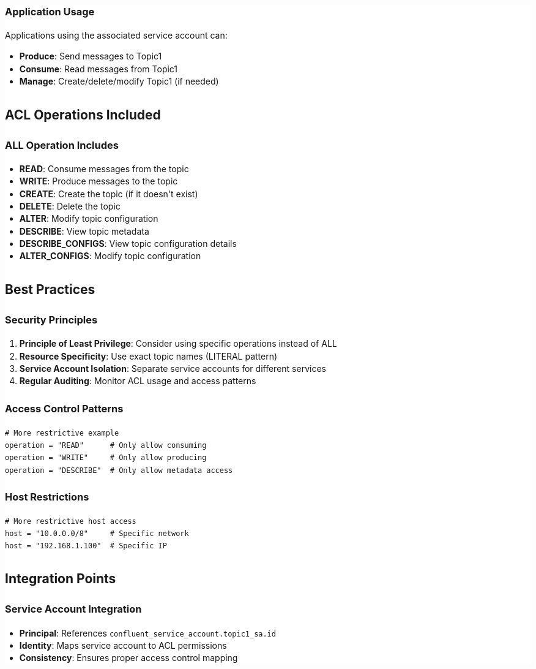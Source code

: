 ### Application Usage
Applications using the associated service account can:
- **Produce**: Send messages to Topic1
- **Consume**: Read messages from Topic1
- **Manage**: Create/delete/modify Topic1 (if needed)

## ACL Operations Included

### ALL Operation Includes
- **READ**: Consume messages from the topic
- **WRITE**: Produce messages to the topic
- **CREATE**: Create the topic (if it doesn't exist)
- **DELETE**: Delete the topic
- **ALTER**: Modify topic configuration
- **DESCRIBE**: View topic metadata
- **DESCRIBE_CONFIGS**: View topic configuration details
- **ALTER_CONFIGS**: Modify topic configuration

## Best Practices

### Security Principles
1. **Principle of Least Privilege**: Consider using specific operations instead of ALL
2. **Resource Specificity**: Use exact topic names (LITERAL pattern)
3. **Service Account Isolation**: Separate service accounts for different services
4. **Regular Auditing**: Monitor ACL usage and access patterns

### Access Control Patterns
```hcl
# More restrictive example
operation = "READ"      # Only allow consuming
operation = "WRITE"     # Only allow producing
operation = "DESCRIBE"  # Only allow metadata access
```

### Host Restrictions
```hcl
# More restrictive host access
host = "10.0.0.0/8"     # Specific network
host = "192.168.1.100"  # Specific IP
```

## Integration Points

### Service Account Integration
- **Principal**: References `confluent_service_account.topic1_sa.id`
- **Identity**: Maps service account to ACL permissions
- **Consistency**: Ensures proper access control mapping
